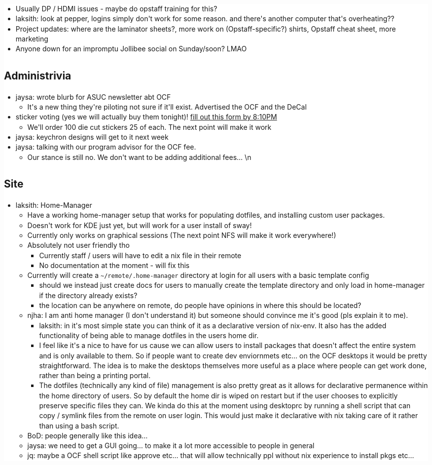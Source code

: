   * Usually DP / HDMI issues - maybe do opstaff training for this?
  * laksith: look at pepper, logins simply don't work for some reason. and there's another computer that's overheating??
* Project updates: where are the laminator sheets?, more work on (Opstaff-specific?) shirts, Opstaff cheat sheet, more marketing
* Anyone down for an impromptu Jollibee social on Sunday/soon? LMAO

## Administrivia

* jaysa: wrote blurb for ASUC newsletter abt OCF
  * It's a new thing they're piloting not sure if it'll exist. Advertised the OCF and the DeCal
* sticker voting (yes we will actually buy them tonight)! [fill out this form by 8:10PM](https://forms.gle/7gyCp5Fwe2sze47B7)
  * We'll order 100 die cut stickers 25 of each. The next point will make it work
* jaysa: keychron designs will get to it next week
* jaysa: talking with our program advisor for the OCF fee.
  * Our stance is still no. We don't want to be adding additional fees… \n

## Site

* laksith: Home-Manager
  * Have a working home-manager setup that works for populating dotfiles, and installing custom user packages.
  * Doesn't work for KDE just yet, but will work for a user install of sway!
  * Currently only works on graphical sessions (The next point NFS will make it work everywhere!)
  * Absolutely not user friendly tho
    * Currently staff / users will have to edit a nix file in their remote
    * No documentation at the moment - will fix this
  * Currently will create a `~/remote/.home-manager` directory at login for all users with a basic template config
    * should we instead just create docs for users to manually create the template directory and only load in home-manager if the directory already exists?
    * the location can be anywhere on remote, do people have opinions in where this should be located?
  * njha: I am anti home manager (I don't understand it) but someone should convince me it's good (pls explain it to me).
    * laksith: in it's most simple state you can think of it as a declarative version of nix-env. It also has the added functionality of being able to manage dotfiles in the users home dir.
    * I feel like it's a nice to have for us cause we can allow users to install packages that doesn't affect the entire system and is only available to them. So if people want to create dev enviornmets etc… on the OCF desktops it would be pretty straightforward. The idea is to make the desktops themselves more useful as a place where people can get work done, rather than being a printing portal.
    * The dotfiles (technically any kind of file) management is also pretty great as it allows for declarative permanence within the home directory of users. So by default the home dir is wiped on restart but if the user chooses to explicitly preserve specific files they can. We kinda do this at the moment using desktoprc by running a shell script that can copy / symlink files from the remote on user login. This would just make it declarative with nix taking care of it rather than using a bash script.
  * BoD: people generally like this idea…
  * jaysa: we need to get a GUI going… to make it a lot more accessible to people in general
  * jq: maybe a OCF shell script like approve etc… that will allow technically ppl without nix experience to install pkgs etc…

